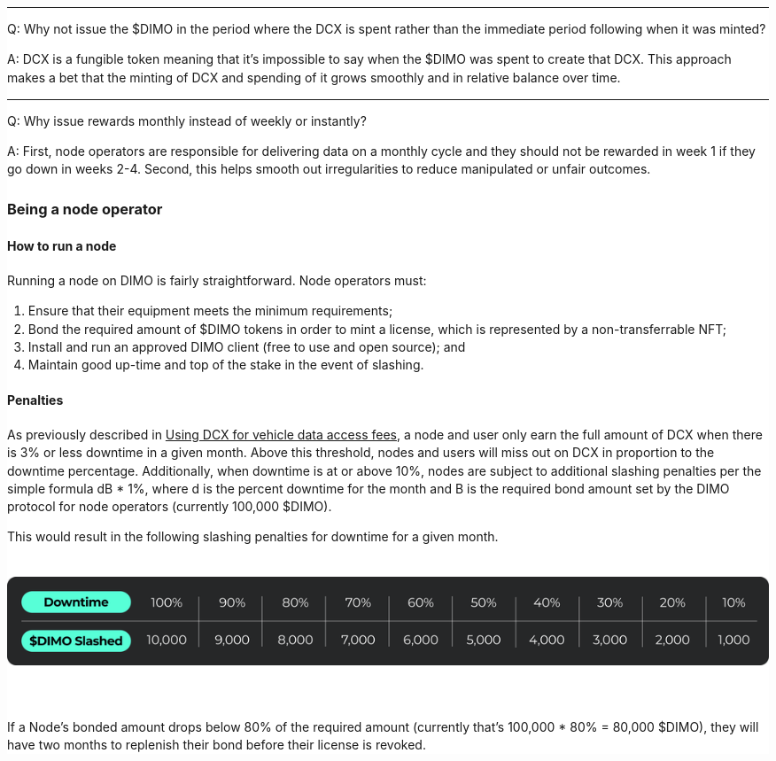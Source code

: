 ***

Q: Why not issue the $DIMO in the period where the DCX is spent rather than the immediate period following when it was minted?

A: DCX is a fungible token meaning that it’s impossible to say when the $DIMO was spent to create that DCX. This approach makes a bet that the minting of DCX and spending of it grows smoothly and in relative balance over time.

***

Q: Why issue rewards monthly instead of weekly or instantly?

A: First, node operators are responsible for delivering data on a monthly cycle and they should not be rewarded in week 1 if they go down in weeks 2-4. Second, this helps smooth out irregularities to reduce manipulated or unfair outcomes.

### Being a node operator

#### **How to run a node**

Running a node on DIMO is fairly straightforward. Node operators must:

1. Ensure that their equipment meets the minimum requirements;
2. Bond the required amount of $DIMO tokens in order to mint a license, which is represented by a non-transferrable NFT;
3. Install and run an approved DIMO client (free to use and open source); and
4. Maintain good up-time and top of the stake in the event of slashing.

#### **Penalties**

As previously described in [Using DCX for vehicle data access fees](dimo-nodes-and-token-upgrades.md#using-dcx-for-vehicle-data-access-fees), a node and user only earn the full amount of DCX when there is 3% or less downtime in a given month. Above this threshold, nodes and users will miss out on DCX in proportion to the downtime percentage. Additionally, when downtime is at or above 10%, nodes are subject to additional slashing penalties per the simple formula dB * 1%, where d is the percent downtime for the month and B is the required bond amount set by the DIMO protocol for node operators (currently 100,000 $DIMO).

This would result in the following slashing penalties for downtime for a given month.
<br></br>
<p align=center><img src="../.gitbook/assets/Chart_3.png" width=900 alt=""></p>
<br></br>
If a Node’s bonded amount drops below 80% of the required amount (currently that’s 100,000 * 80% = 80,000 $DIMO), they will have two months to replenish their bond before their license is revoked.

